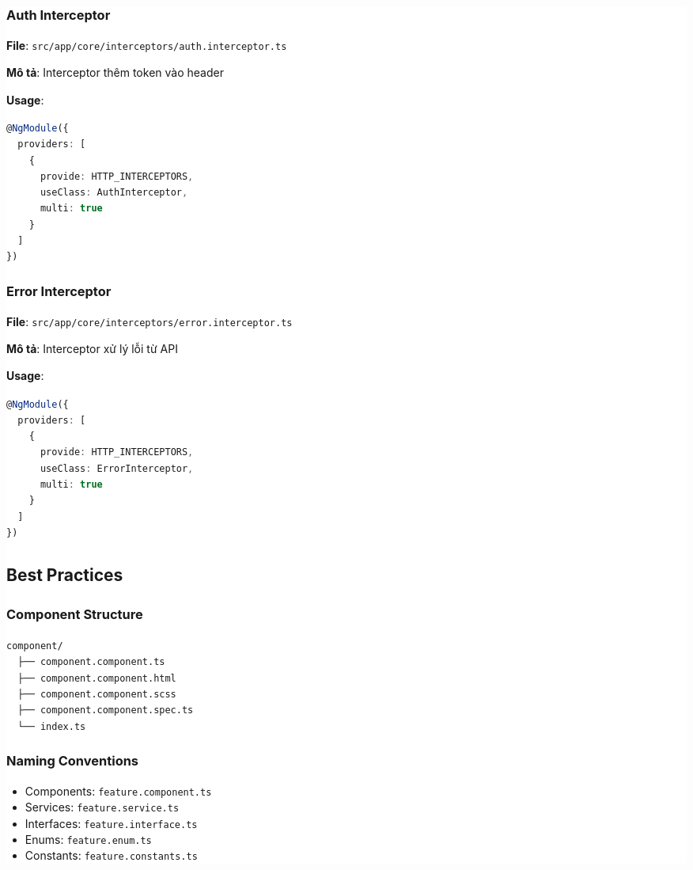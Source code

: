 ### Auth Interceptor
**File**: `src/app/core/interceptors/auth.interceptor.ts`

**Mô tả**: Interceptor thêm token vào header

**Usage**:
```typescript
@NgModule({
  providers: [
    {
      provide: HTTP_INTERCEPTORS,
      useClass: AuthInterceptor,
      multi: true
    }
  ]
})
```

### Error Interceptor
**File**: `src/app/core/interceptors/error.interceptor.ts`

**Mô tả**: Interceptor xử lý lỗi từ API

**Usage**:
```typescript
@NgModule({
  providers: [
    {
      provide: HTTP_INTERCEPTORS,
      useClass: ErrorInterceptor,
      multi: true
    }
  ]
})
```

## Best Practices

### Component Structure
```
component/
  ├── component.component.ts
  ├── component.component.html  
  ├── component.component.scss
  ├── component.component.spec.ts
  └── index.ts
```

### Naming Conventions
- Components: `feature.component.ts`
- Services: `feature.service.ts`
- Interfaces: `feature.interface.ts`
- Enums: `feature.enum.ts`
- Constants: `feature.constants.ts`
